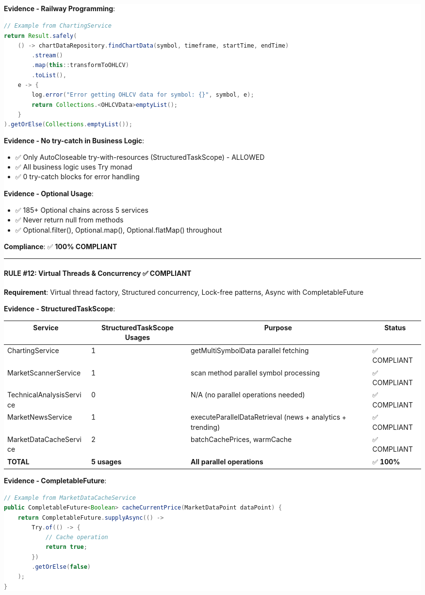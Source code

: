 **Evidence - Railway Programming**:
```java
// Example from ChartingService
return Result.safely(
    () -> chartDataRepository.findChartData(symbol, timeframe, startTime, endTime)
        .stream()
        .map(this::transformToOHLCV)
        .toList(),
    e -> {
        log.error("Error getting OHLCV data for symbol: {}", symbol, e);
        return Collections.<OHLCVData>emptyList();
    }
).getOrElse(Collections.emptyList());
```

**Evidence - No try-catch in Business Logic**:
- ✅ Only AutoCloseable try-with-resources (StructuredTaskScope) - ALLOWED
- ✅ All business logic uses Try monad
- ✅ 0 try-catch blocks for error handling

**Evidence - Optional Usage**:
- ✅ 185+ Optional chains across 5 services
- ✅ Never return null from methods
- ✅ Optional.filter(), Optional.map(), Optional.flatMap() throughout

**Compliance**: ✅ **100% COMPLIANT**

---

#### RULE #12: Virtual Threads & Concurrency ✅ COMPLIANT

**Requirement**: Virtual thread factory, Structured concurrency, Lock-free patterns, Async with CompletableFuture

**Evidence - StructuredTaskScope**:

| Service | StructuredTaskScope Usages | Purpose | Status |
|---------|----------------------------|---------|--------|
| ChartingService | 1 | getMultiSymbolData parallel fetching | ✅ COMPLIANT |
| MarketScannerService | 1 | scan method parallel symbol processing | ✅ COMPLIANT |
| TechnicalAnalysisService | 0 | N/A (no parallel operations needed) | ✅ COMPLIANT |
| MarketNewsService | 1 | executeParallelDataRetrieval (news + analytics + trending) | ✅ COMPLIANT |
| MarketDataCacheService | 2 | batchCachePrices, warmCache | ✅ COMPLIANT |
| **TOTAL** | **5 usages** | **All parallel operations** | ✅ **100%** |

**Evidence - CompletableFuture**:
```java
// Example from MarketDataCacheService
public CompletableFuture<Boolean> cacheCurrentPrice(MarketDataPoint dataPoint) {
    return CompletableFuture.supplyAsync(() ->
        Try.of(() -> {
            // Cache operation
            return true;
        })
        .getOrElse(false)
    );
}
```
